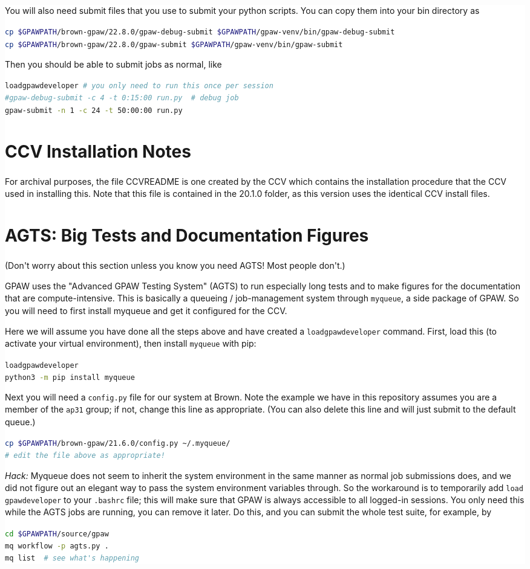 You will also need submit files that you use to submit your python scripts.
You can copy them into your bin directory as

```bash
cp $GPAWPATH/brown-gpaw/22.8.0/gpaw-debug-submit $GPAWPATH/gpaw-venv/bin/gpaw-debug-submit
cp $GPAWPATH/brown-gpaw/22.8.0/gpaw-submit $GPAWPATH/gpaw-venv/bin/gpaw-submit
```

Then you should be able to submit jobs as normal, like

```bash
loadgpawdeveloper # you only need to run this once per session
#gpaw-debug-submit -c 4 -t 0:15:00 run.py  # debug job
gpaw-submit -n 1 -c 24 -t 50:00:00 run.py
```

CCV Installation Notes
======================

For archival purposes, the file CCVREADME is one created by the CCV which contains the installation procedure that the CCV used in installing this.
Note that this file is contained in the 20.1.0 folder, as this version uses the identical CCV install files.

AGTS: Big Tests and Documentation Figures
=========================================

(Don't worry about this section unless you know you need AGTS! Most people don't.)

GPAW uses the "Advanced GPAW Testing System" (AGTS) to run especially long tests and to make figures for the documentation that are compute-intensive.
This is basically a queueing / job-management system through `myqueue`, a side package of GPAW.
So you will need to first install myqueue and get it configured for the CCV.

Here we will assume you have done all the steps above and have created a `loadgpawdeveloper` command.
First, load this (to activate your virtual environment), then install `myqueue` with pip:

```bash
loadgpawdeveloper
python3 -m pip install myqueue
```

Next you will need a `config.py` file for our system at Brown.
Note the example we have in this repository assumes you are a member of the `ap31` group; if not, change this line as appropriate.
(You can also delete this line and will just submit to the default queue.)

```bash
cp $GPAWPATH/brown-gpaw/21.6.0/config.py ~/.myqueue/
# edit the file above as appropriate!
```

*Hack:* Myqueue does not seem to inherit the system environment in the same manner as normal job submissions does, and we did not figure out an elegant way to pass the system environment variables through.
So the workaround is to temporarily add `loadgpawdeveloper` to your `.bashrc` file; this will make sure that GPAW is always accessible to all logged-in sessions.
You only need this while the AGTS jobs are running, you can remove it later.
Do this, and you can submit the whole test suite, for example, by

```bash
cd $GPAWPATH/source/gpaw
mq workflow -p agts.py .
mq list  # see what's happening
```
